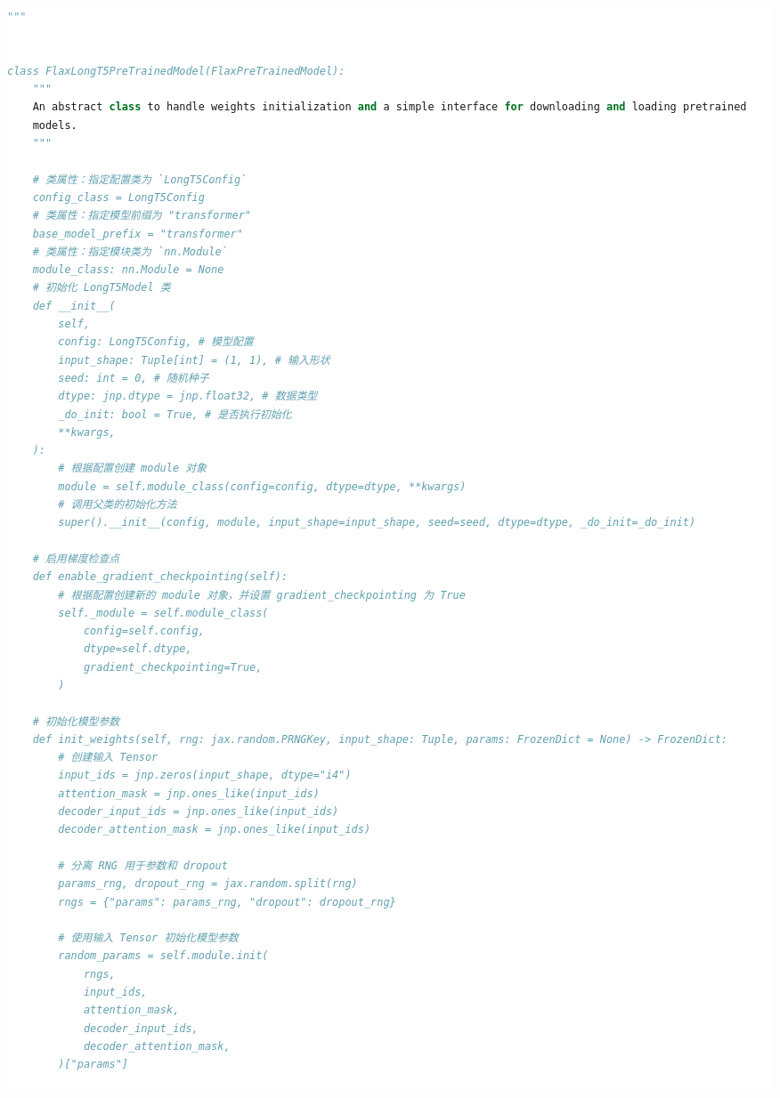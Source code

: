 ```py      
"""


class FlaxLongT5PreTrainedModel(FlaxPreTrainedModel):
    """
    An abstract class to handle weights initialization and a simple interface for downloading and loading pretrained
    models.
    """

    # 类属性：指定配置类为 `LongT5Config`
    config_class = LongT5Config
    # 类属性：指定模型前缀为 "transformer"
    base_model_prefix = "transformer"
    # 类属性：指定模块类为 `nn.Module`
    module_class: nn.Module = None
    # 初始化 LongT5Model 类
    def __init__(
        self,
        config: LongT5Config, # 模型配置
        input_shape: Tuple[int] = (1, 1), # 输入形状
        seed: int = 0, # 随机种子
        dtype: jnp.dtype = jnp.float32, # 数据类型
        _do_init: bool = True, # 是否执行初始化
        **kwargs,
    ):
        # 根据配置创建 module 对象
        module = self.module_class(config=config, dtype=dtype, **kwargs)
        # 调用父类的初始化方法
        super().__init__(config, module, input_shape=input_shape, seed=seed, dtype=dtype, _do_init=_do_init)
    
    # 启用梯度检查点
    def enable_gradient_checkpointing(self):
        # 根据配置创建新的 module 对象，并设置 gradient_checkpointing 为 True
        self._module = self.module_class(
            config=self.config,
            dtype=self.dtype,
            gradient_checkpointing=True,
        )
    
    # 初始化模型参数
    def init_weights(self, rng: jax.random.PRNGKey, input_shape: Tuple, params: FrozenDict = None) -> FrozenDict:
        # 创建输入 Tensor
        input_ids = jnp.zeros(input_shape, dtype="i4")
        attention_mask = jnp.ones_like(input_ids)
        decoder_input_ids = jnp.ones_like(input_ids)
        decoder_attention_mask = jnp.ones_like(input_ids)
    
        # 分离 RNG 用于参数和 dropout
        params_rng, dropout_rng = jax.random.split(rng)
        rngs = {"params": params_rng, "dropout": dropout_rng}
    
        # 使用输入 Tensor 初始化模型参数
        random_params = self.module.init(
            rngs,
            input_ids,
            attention_mask,
            decoder_input_ids,
            decoder_attention_mask,
        )["params"]
    
```